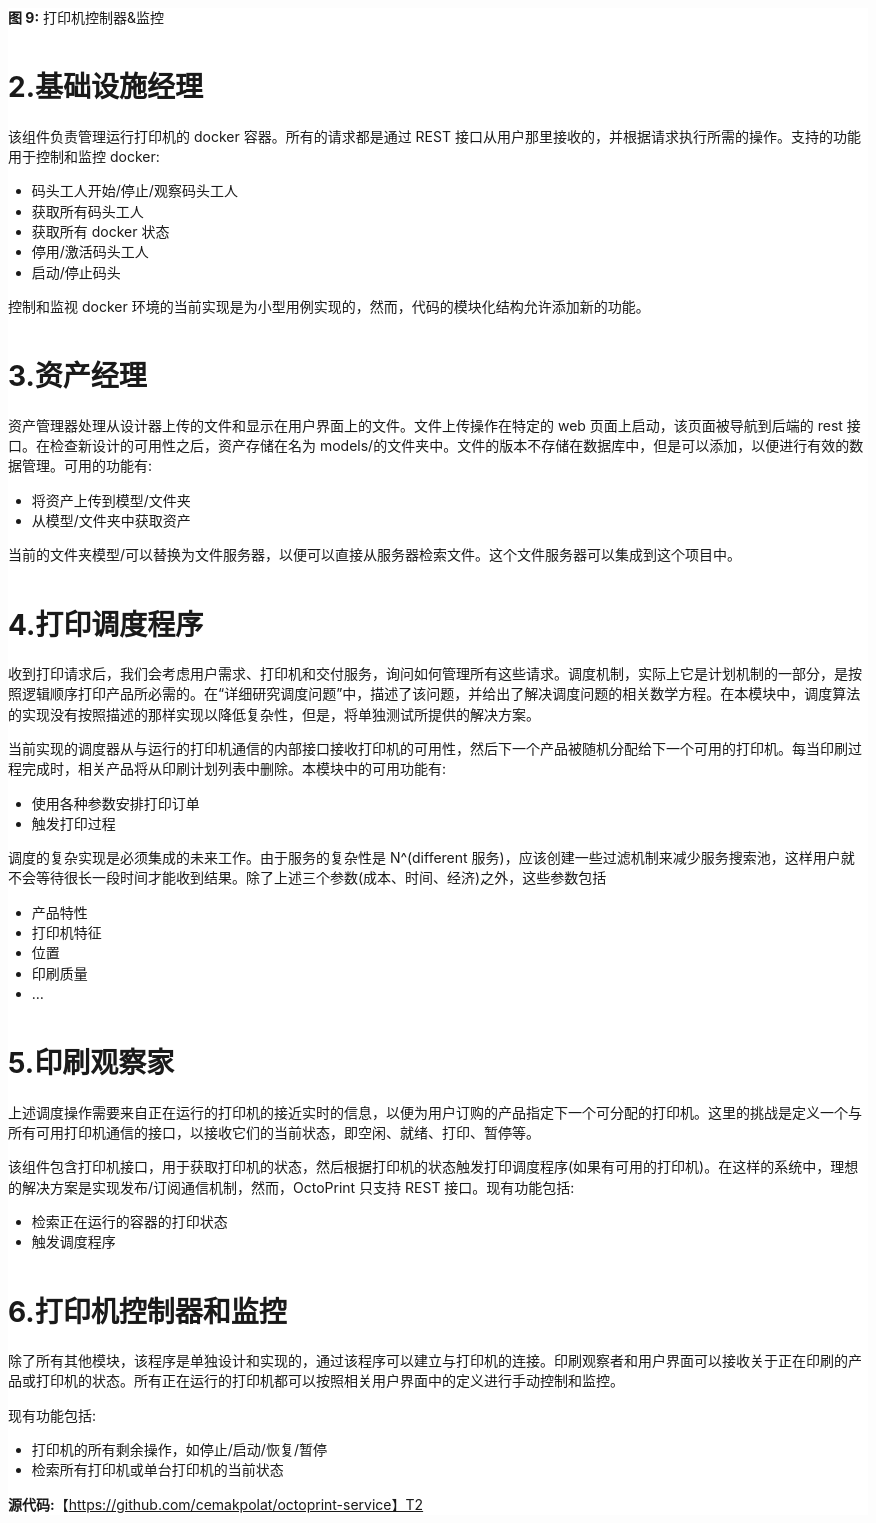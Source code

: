 **图 9:** 打印机控制器&监控

# 2.基础设施经理

该组件负责管理运行打印机的 docker 容器。所有的请求都是通过 REST 接口从用户那里接收的，并根据请求执行所需的操作。支持的功能用于控制和监控 docker:

*   码头工人开始/停止/观察码头工人
*   获取所有码头工人
*   获取所有 docker 状态
*   停用/激活码头工人
*   启动/停止码头

控制和监视 docker 环境的当前实现是为小型用例实现的，然而，代码的模块化结构允许添加新的功能。

# 3.资产经理

资产管理器处理从设计器上传的文件和显示在用户界面上的文件。文件上传操作在特定的 web 页面上启动，该页面被导航到后端的 rest 接口。在检查新设计的可用性之后，资产存储在名为 models/的文件夹中。文件的版本不存储在数据库中，但是可以添加，以便进行有效的数据管理。可用的功能有:

*   将资产上传到模型/文件夹
*   从模型/文件夹中获取资产

当前的文件夹模型/可以替换为文件服务器，以便可以直接从服务器检索文件。这个文件服务器可以集成到这个项目中。

# 4.打印调度程序

收到打印请求后，我们会考虑用户需求、打印机和交付服务，询问如何管理所有这些请求。调度机制，实际上它是计划机制的一部分，是按照逻辑顺序打印产品所必需的。在“详细研究调度问题”中，描述了该问题，并给出了解决调度问题的相关数学方程。在本模块中，调度算法的实现没有按照描述的那样实现以降低复杂性，但是，将单独测试所提供的解决方案。

当前实现的调度器从与运行的打印机通信的内部接口接收打印机的可用性，然后下一个产品被随机分配给下一个可用的打印机。每当印刷过程完成时，相关产品将从印刷计划列表中删除。本模块中的可用功能有:

*   使用各种参数安排打印订单
*   触发打印过程

调度的复杂实现是必须集成的未来工作。由于服务的复杂性是 N^(different 服务)，应该创建一些过滤机制来减少服务搜索池，这样用户就不会等待很长一段时间才能收到结果。除了上述三个参数(成本、时间、经济)之外，这些参数包括

*   产品特性
*   打印机特征
*   位置
*   印刷质量
*   …

# 5.印刷观察家

上述调度操作需要来自正在运行的打印机的接近实时的信息，以便为用户订购的产品指定下一个可分配的打印机。这里的挑战是定义一个与所有可用打印机通信的接口，以接收它们的当前状态，即空闲、就绪、打印、暂停等。

该组件包含打印机接口，用于获取打印机的状态，然后根据打印机的状态触发打印调度程序(如果有可用的打印机)。在这样的系统中，理想的解决方案是实现发布/订阅通信机制，然而，OctoPrint 只支持 REST 接口。现有功能包括:

*   检索正在运行的容器的打印状态
*   触发调度程序

# 6.打印机控制器和监控

除了所有其他模块，该程序是单独设计和实现的，通过该程序可以建立与打印机的连接。印刷观察者和用户界面可以接收关于正在印刷的产品或打印机的状态。所有正在运行的打印机都可以按照相关用户界面中的定义进行手动控制和监控。

现有功能包括:

*   打印机的所有剩余操作，如停止/启动/恢复/暂停
*   检索所有打印机或单台打印机的当前状态

**源代码:**【https://github.com/cemakpolat/octoprint-service】T2